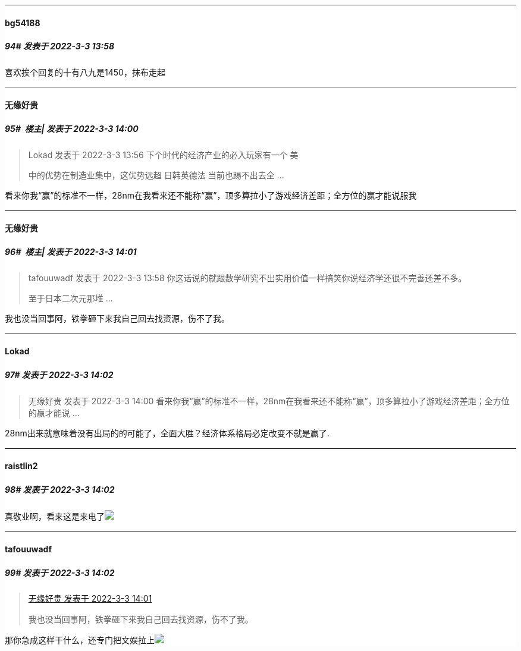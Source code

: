*****

####  bg54188  
##### 94#       发表于 2022-3-3 13:58

喜欢挨个回复的十有八九是1450，抹布走起

*****

####  无缘好贵  
##### 95#         楼主| 发表于 2022-3-3 14:00

<blockquote>Lokad 发表于 2022-3-3 13:56
下个时代的经济产业的必入玩家有一个 美

中的优势在制造业集中，这优势远超 日韩英德法 当前也踢不出去全 ...</blockquote>
看来你我“赢”的标准不一样，28nm在我看来还不能称“赢”，顶多算拉小了游戏经济差距；全方位的赢才能说服我

*****

####  无缘好贵  
##### 96#         楼主| 发表于 2022-3-3 14:01

<blockquote>tafouuwadf 发表于 2022-3-3 13:58
你这话说的就跟数学研究不出实用价值一样搞笑你说经济学还很不完善还差不多。

至于日本二次元那堆 ...</blockquote>
我也没当回事阿，铁拳砸下来我自己回去找资源，伤不了我。

*****

####  Lokad  
##### 97#       发表于 2022-3-3 14:02

<blockquote>无缘好贵 发表于 2022-3-3 14:00
看来你我“赢”的标准不一样，28nm在我看来还不能称“赢”，顶多算拉小了游戏经济差距；全方位的赢才能说 ...</blockquote>
28nm出来就意味着没有出局的的可能了，全面大胜？经济体系格局必定改变不就是赢了.

*****

####  raistlin2  
##### 98#       发表于 2022-3-3 14:02

真敬业啊，看来这是来电了<img src="https://static.saraba1st.com/image/smiley/face2017/049.png" referrerpolicy="no-referrer">

*****

####  tafouuwadf  
##### 99#       发表于 2022-3-3 14:02

<blockquote><a href="httphttps://bbs.saraba1st.com/2b/forum.php?mod=redirect&amp;goto=findpost&amp;pid=54901982&amp;ptid=2055736" target="_blank">无缘好贵 发表于 2022-3-3 14:01</a>

我也没当回事阿，铁拳砸下来我自己回去找资源，伤不了我。</blockquote>
那你急成这样干什么，还专门把文娱拉上<img src="https://static.saraba1st.com/image/smiley/face2017/066.png" referrerpolicy="no-referrer">
